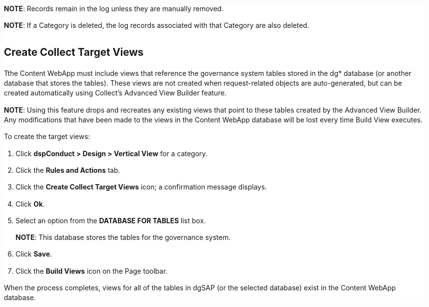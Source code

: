 **NOTE**: Records remain in the log unless they are manually removed.

**NOTE**: If a Category is deleted, the log records associated with that
Category are also
deleted.

## <span id="Create_Collect_Target_Views"></span>Create Collect Target Views

Tthe Content WebApp must include views that reference the governance
system tables stored in the dg\* database (or another database that
stores the tables). These views are not created when request-related
objects are auto-generated, but can be created automatically using
Collect’s Advanced View Builder feature.

**NOTE**: Using this feature drops and recreates any existing views that
point to these tables created by the Advanced View Builder. Any
modifications that have been made to the views in the Content WebApp
database will be lost every time Build View executes.

To create the target views:

1.  Click **dspConduct \> Design \> Vertical View** for a category.

2.  Click the **Rules and Actions** tab.

3.  Click the **Create Collect Target Views** icon; a confirmation
    message displays.

4.  Click **Ok**.

5.  Select an option from the **DATABASE FOR TABLES** list box.
    
    **NOTE**: This database stores the tables for the governance system.

6.  Click **Save**.

7.  Click the **Build Views** icon on the Page toolbar.

When the process completes, views for all of the tables in dgSAP (or the
selected database) exist in the Content WebApp database.
